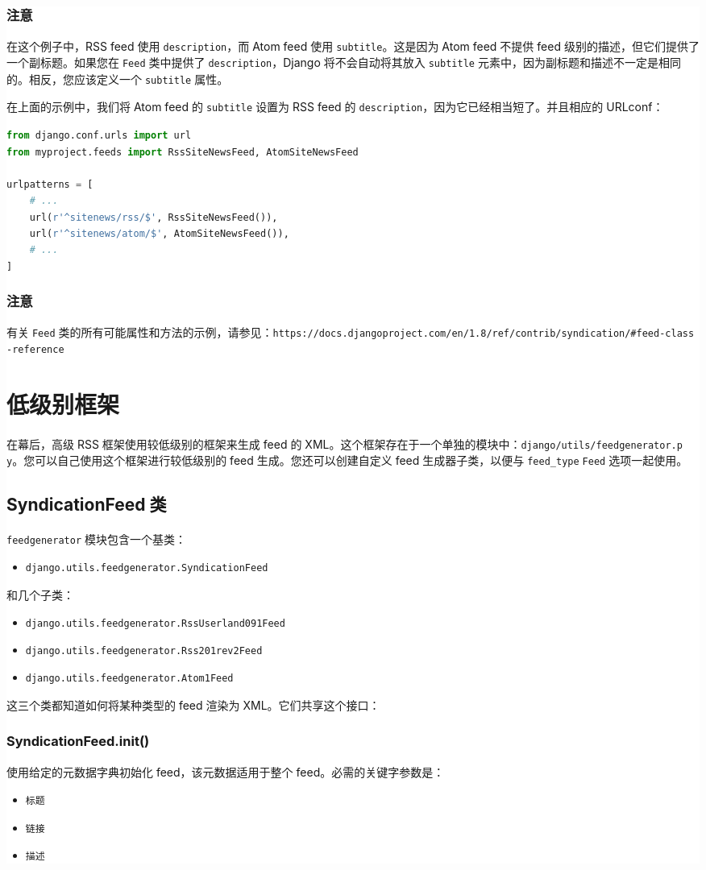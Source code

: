 ### 注意

在这个例子中，RSS feed 使用 `description`，而 Atom feed 使用 `subtitle`。这是因为 Atom feed 不提供 feed 级别的描述，但它们提供了一个副标题。如果您在 `Feed` 类中提供了 `description`，Django 将不会自动将其放入 `subtitle` 元素中，因为副标题和描述不一定是相同的。相反，您应该定义一个 `subtitle` 属性。

在上面的示例中，我们将 Atom feed 的 `subtitle` 设置为 RSS feed 的 `description`，因为它已经相当短了。并且相应的 URLconf：

```py
from django.conf.urls import url 
from myproject.feeds import RssSiteNewsFeed, AtomSiteNewsFeed 

urlpatterns = [ 
    # ... 
    url(r'^sitenews/rss/$', RssSiteNewsFeed()), 
    url(r'^sitenews/atom/$', AtomSiteNewsFeed()), 
    # ... 
] 

```

### 注意

有关 `Feed` 类的所有可能属性和方法的示例，请参见：`https://docs.djangoproject.com/en/1.8/ref/contrib/syndication/#feed-class-reference`

# 低级别框架

在幕后，高级 RSS 框架使用较低级别的框架来生成 feed 的 XML。这个框架存在于一个单独的模块中：`django/utils/feedgenerator.py`。您可以自己使用这个框架进行较低级别的 feed 生成。您还可以创建自定义 feed 生成器子类，以便与 `feed_type` `Feed` 选项一起使用。

## SyndicationFeed 类

`feedgenerator` 模块包含一个基类：

+   `django.utils.feedgenerator.SyndicationFeed`

和几个子类：

+   `django.utils.feedgenerator.RssUserland091Feed`

+   `django.utils.feedgenerator.Rss201rev2Feed`

+   `django.utils.feedgenerator.Atom1Feed`

这三个类都知道如何将某种类型的 feed 渲染为 XML。它们共享这个接口：

### SyndicationFeed.__init__()

使用给定的元数据字典初始化 feed，该元数据适用于整个 feed。必需的关键字参数是：

+   `标题`

+   `链接`

+   `描述`
